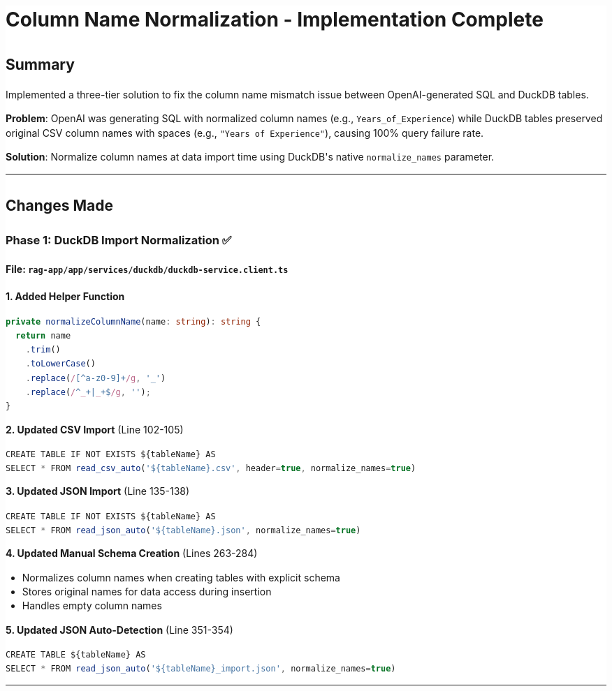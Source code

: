 # Column Name Normalization - Implementation Complete

## Summary

Implemented a three-tier solution to fix the column name mismatch issue between OpenAI-generated SQL and DuckDB tables.

**Problem**: OpenAI was generating SQL with normalized column names (e.g., `Years_of_Experience`) while DuckDB tables preserved original CSV column names with spaces (e.g., `"Years of Experience"`), causing 100% query failure rate.

**Solution**: Normalize column names at data import time using DuckDB's native `normalize_names` parameter.

---

## Changes Made

### Phase 1: DuckDB Import Normalization ✅

#### File: `rag-app/app/services/duckdb/duckdb-service.client.ts`

**1. Added Helper Function**
```typescript
private normalizeColumnName(name: string): string {
  return name
    .trim()
    .toLowerCase()
    .replace(/[^a-z0-9]+/g, '_')
    .replace(/^_+|_+$/g, '');
}
```

**2. Updated CSV Import** (Line 102-105)
```typescript
CREATE TABLE IF NOT EXISTS ${tableName} AS
SELECT * FROM read_csv_auto('${tableName}.csv', header=true, normalize_names=true)
```

**3. Updated JSON Import** (Line 135-138)
```typescript
CREATE TABLE IF NOT EXISTS ${tableName} AS
SELECT * FROM read_json_auto('${tableName}.json', normalize_names=true)
```

**4. Updated Manual Schema Creation** (Lines 263-284)
- Normalizes column names when creating tables with explicit schema
- Stores original names for data access during insertion
- Handles empty column names

**5. Updated JSON Auto-Detection** (Line 351-354)
```typescript
CREATE TABLE ${tableName} AS
SELECT * FROM read_json_auto('${tableName}_import.json', normalize_names=true)
```

---